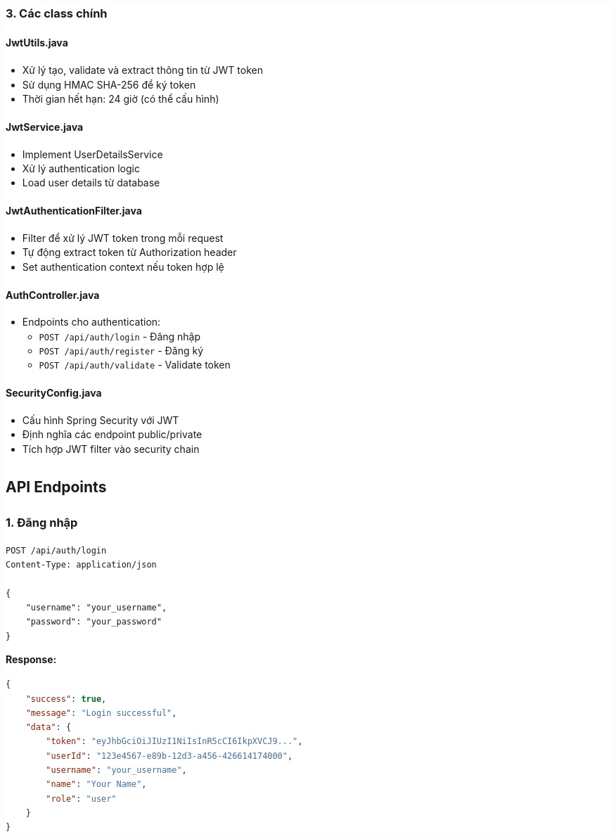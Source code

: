 ### 3. Các class chính

#### JwtUtils.java
- Xử lý tạo, validate và extract thông tin từ JWT token
- Sử dụng HMAC SHA-256 để ký token
- Thời gian hết hạn: 24 giờ (có thể cấu hình)

#### JwtService.java
- Implement UserDetailsService
- Xử lý authentication logic
- Load user details từ database

#### JwtAuthenticationFilter.java
- Filter để xử lý JWT token trong mỗi request
- Tự động extract token từ Authorization header
- Set authentication context nếu token hợp lệ

#### AuthController.java
- Endpoints cho authentication:
  - `POST /api/auth/login` - Đăng nhập
  - `POST /api/auth/register` - Đăng ký
  - `POST /api/auth/validate` - Validate token

#### SecurityConfig.java
- Cấu hình Spring Security với JWT
- Định nghĩa các endpoint public/private
- Tích hợp JWT filter vào security chain

## API Endpoints

### 1. Đăng nhập
```http
POST /api/auth/login
Content-Type: application/json

{
    "username": "your_username",
    "password": "your_password"
}
```

**Response:**
```json
{
    "success": true,
    "message": "Login successful",
    "data": {
        "token": "eyJhbGciOiJIUzI1NiIsInR5cCI6IkpXVCJ9...",
        "userId": "123e4567-e89b-12d3-a456-426614174000",
        "username": "your_username",
        "name": "Your Name",
        "role": "user"
    }
}
```
